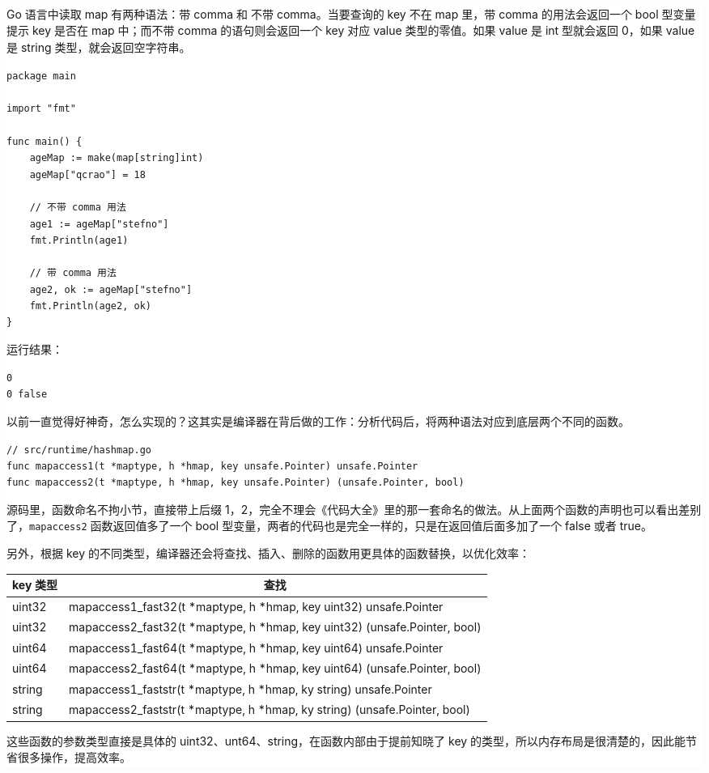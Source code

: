 
Go 语言中读取 map 有两种语法：带 comma 和 不带 comma。当要查询的 key 不在 map 里，带 comma 的用法会返回一个 bool 型变量提示 key 是否在 map 中；而不带 comma 的语句则会返回一个 key 对应 value 类型的零值。如果 value 是 int 型就会返回 0，如果 value 是 string 类型，就会返回空字符串。

```golang
package main

import "fmt"

func main() {
	ageMap := make(map[string]int)
	ageMap["qcrao"] = 18

    // 不带 comma 用法
	age1 := ageMap["stefno"]
	fmt.Println(age1)

    // 带 comma 用法
	age2, ok := ageMap["stefno"]
	fmt.Println(age2, ok)
}
```

运行结果：

```shell
0
0 false
```

以前一直觉得好神奇，怎么实现的？这其实是编译器在背后做的工作：分析代码后，将两种语法对应到底层两个不同的函数。

```golang
// src/runtime/hashmap.go
func mapaccess1(t *maptype, h *hmap, key unsafe.Pointer) unsafe.Pointer
func mapaccess2(t *maptype, h *hmap, key unsafe.Pointer) (unsafe.Pointer, bool)
```

源码里，函数命名不拘小节，直接带上后缀 1，2，完全不理会《代码大全》里的那一套命名的做法。从上面两个函数的声明也可以看出差别了，`mapaccess2` 函数返回值多了一个 bool 型变量，两者的代码也是完全一样的，只是在返回值后面多加了一个 false 或者 true。

另外，根据 key 的不同类型，编译器还会将查找、插入、删除的函数用更具体的函数替换，以优化效率：

|key 类型|查找|
|---|---|
|uint32|mapaccess1_fast32(t *maptype, h *hmap, key uint32) unsafe.Pointer|
|uint32|mapaccess2_fast32(t *maptype, h *hmap, key uint32) (unsafe.Pointer, bool)|
|uint64|mapaccess1_fast64(t *maptype, h *hmap, key uint64) unsafe.Pointer|
|uint64|mapaccess2_fast64(t *maptype, h *hmap, key uint64) (unsafe.Pointer, bool)|
|string|mapaccess1_faststr(t *maptype, h *hmap, ky string) unsafe.Pointer|
|string|mapaccess2_faststr(t *maptype, h *hmap, ky string) (unsafe.Pointer, bool)|

这些函数的参数类型直接是具体的 uint32、unt64、string，在函数内部由于提前知晓了 key 的类型，所以内存布局是很清楚的，因此能节省很多操作，提高效率。
